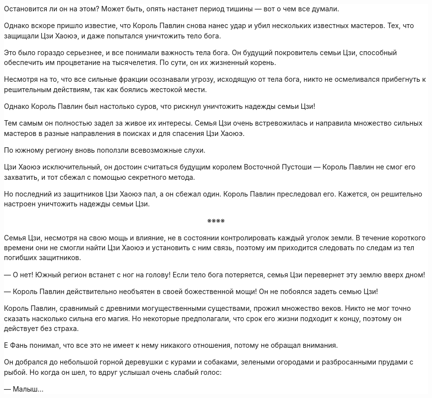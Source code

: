 Остановится ли он на этом? Может быть, опять настанет период тишины — вот о чем все думали.

Однако вскоре пришло известие, что Король Павлин снова нанес удар и убил нескольких известных мастеров. Тех, что защищали Цзи Хаоюэ, и даже попытался уничтожить тело бога.

Это было гораздо серьезнее, и все понимали важность тела бога. Он будущий покровитель семьи Цзи, способный обеспечить им процветание на тысячелетия. По сути, он их жизненный корень.

Несмотря на то, что все сильные фракции осознавали угрозу, исходящую от тела бога, никто не осмеливался прибегнуть к решительным действиям, так как боялись жестокой мести.

Однако Король Павлин был настолько суров, что рискнул уничтожить надежды семьи Цзи!

Тем самым он полностью задел за живое их интересы. Семья Цзи очень встревожилась и направила множество сильных мастеров в разные направления в поисках и для спасения Цзи Хаоюэ.

По южному региону вновь поползли всевозможные слухи.

Цзи Хаоюэ исключительный, он достоин считаться будущим королем Восточной Пустоши — Король Павлин не смог его захватить, и тот сбежал с помощью секретного метода.

Но последний из защитников Цзи Хаоюэ пал, а он сбежал один. Король Павлин преследовал его. Кажется, он решительно настроен уничтожить надежды семьи Цзи.

<div align="center"><div align="center">※※※※</div></div>

Семья Цзи, несмотря на свою мощь и влияние, не в состоянии контролировать каждый уголок земли. В течение короткого времени они не смогли найти Цзи Хаоюэ и установить с ним связь, поэтому им приходится следовать по следам из тел погибших защитников.

— О нет! Южный регион встанет с ног на голову! Если тело бога потеряется, семья Цзи перевернет эту землю вверх дном!

— Король Павлин действительно необъятен в своей божественной мощи! Он не побоялся задеть семью Цзи!

Король Павлин, сравнимый с древними могущественными существами, прожил множество веков. Никто не мог точно сказать насколько сильна его магия. Но некоторые предполагали, что срок его жизни подходит к концу, поэтому он действует без страха.

Е Фань понимал, что все это не имеет к нему никакого отношения, потому не обращал внимания.

Он добрался до небольшой горной деревушки с курами и собаками, зелеными огородами и разбросанными прудами с рыбой. Но когда он шел, то вдруг услышал очень слабый голос:

— Малыш…
